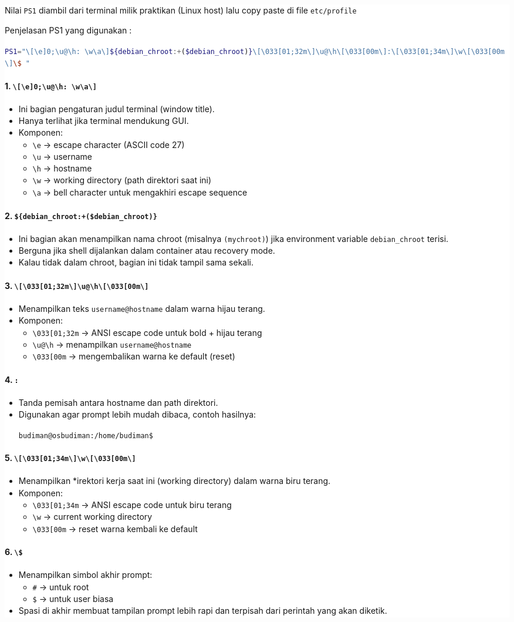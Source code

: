 Nilai `PS1` diambil dari terminal milik praktikan (Linux host) lalu copy paste di file `etc/profile` 

Penjelasan PS1 yang digunakan :

```sh
PS1="\[\e]0;\u@\h: \w\a\]${debian_chroot:+($debian_chroot)}\[\033[01;32m\]\u@\h\[\033[00m\]:\[\033[01;34m\]\w\[\033[00m\]\$ "
```

#### **1. `\[\e]0;\u@\h: \w\a\]`**

* Ini bagian pengaturan judul terminal (window title).
* Hanya terlihat jika terminal mendukung GUI.
* Komponen:
  * `\e` → escape character (ASCII code 27)
  * `\u` → username
  * `\h` → hostname
  * `\w` → working directory (path direktori saat ini)
  * `\a` → bell character untuk mengakhiri escape sequence

#### **2. `${debian_chroot:+($debian_chroot)}`**

* Ini bagian akan menampilkan nama chroot (misalnya `(mychroot)`) jika environment variable `debian_chroot` terisi.
* Berguna jika shell dijalankan dalam container atau recovery mode.
* Kalau tidak dalam chroot, bagian ini tidak tampil sama sekali.

#### **3. `\[\033[01;32m\]\u@\h\[\033[00m\]`**

* Menampilkan teks `username@hostname` dalam warna hijau terang.
* Komponen:
  * `\033[01;32m` → ANSI escape code untuk bold + hijau terang
  * `\u@\h` → menampilkan `username@hostname`
  * `\033[00m` → mengembalikan warna ke default (reset)

#### **4. `:`**

* Tanda pemisah antara hostname dan path direktori.
* Digunakan agar prompt lebih mudah dibaca, contoh hasilnya:
  ```sh
  budiman@osbudiman:/home/budiman$
  ```

#### **5. `\[\033[01;34m\]\w\[\033[00m\]`**

* Menampilkan *irektori kerja saat ini (working directory) dalam warna biru terang.
* Komponen:
  * `\033[01;34m` → ANSI escape code untuk biru terang
  * `\w` → current working directory
  * `\033[00m` → reset warna kembali ke default

#### **6. `\$`**
* Menampilkan simbol akhir prompt:
  * `#` → untuk root
  * `$` → untuk user biasa
* Spasi di akhir membuat tampilan prompt lebih rapi dan terpisah dari perintah yang akan diketik.

